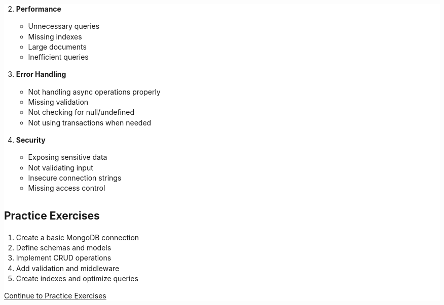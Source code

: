 2. **Performance**
   - Unnecessary queries
   - Missing indexes
   - Large documents
   - Inefficient queries

3. **Error Handling**
   - Not handling async operations properly
   - Missing validation
   - Not checking for null/undefined
   - Not using transactions when needed

4. **Security**
   - Exposing sensitive data
   - Not validating input
   - Insecure connection strings
   - Missing access control

## Practice Exercises

1. Create a basic MongoDB connection
2. Define schemas and models
3. Implement CRUD operations
4. Add validation and middleware
5. Create indexes and optimize queries

[Continue to Practice Exercises](mongodb-mongoose-practice.md) 